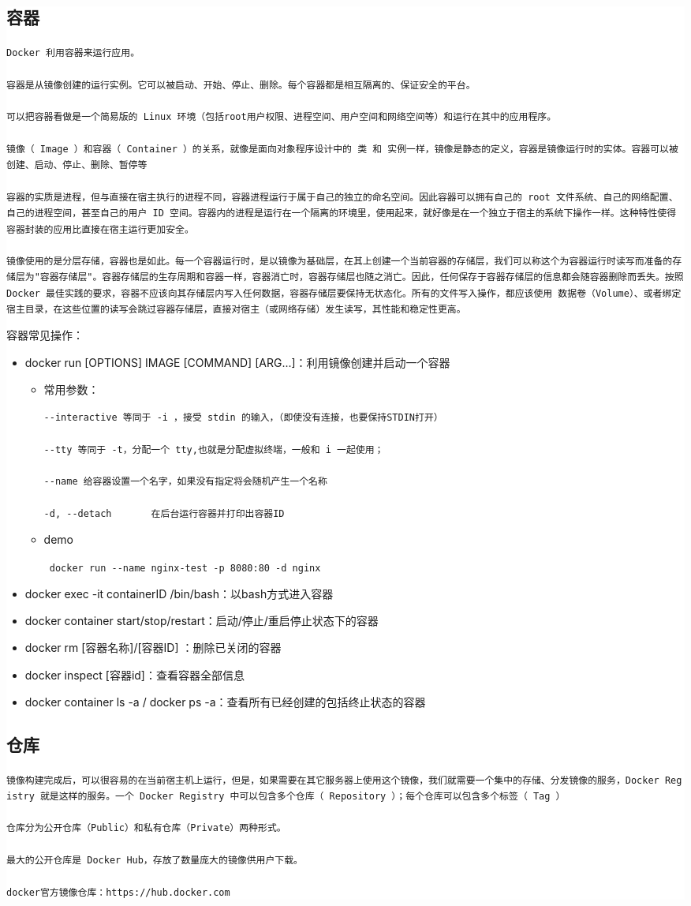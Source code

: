 ## 容器

```
Docker 利用容器来运行应用。

容器是从镜像创建的运行实例。它可以被启动、开始、停止、删除。每个容器都是相互隔离的、保证安全的平台。

可以把容器看做是一个简易版的 Linux 环境（包括root用户权限、进程空间、用户空间和网络空间等）和运行在其中的应用程序。

镜像（ Image ）和容器（ Container ）的关系，就像是面向对象程序设计中的 类 和 实例一样，镜像是静态的定义，容器是镜像运行时的实体。容器可以被创建、启动、停止、删除、暂停等

容器的实质是进程，但与直接在宿主执行的进程不同，容器进程运行于属于自己的独立的命名空间。因此容器可以拥有自己的 root 文件系统、自己的网络配置、自己的进程空间，甚至自己的用户 ID 空间。容器内的进程是运行在一个隔离的环境里，使用起来，就好像是在一个独立于宿主的系统下操作一样。这种特性使得容器封装的应用比直接在宿主运行更加安全。

镜像使用的是分层存储，容器也是如此。每一个容器运行时，是以镜像为基础层，在其上创建一个当前容器的存储层，我们可以称这个为容器运行时读写而准备的存储层为"容器存储层"。容器存储层的生存周期和容器一样，容器消亡时，容器存储层也随之消亡。因此，任何保存于容器存储层的信息都会随容器删除而丢失。按照 Docker 最佳实践的要求，容器不应该向其存储层内写入任何数据，容器存储层要保持无状态化。所有的文件写入操作，都应该使用 数据卷（Volume）、或者绑定宿主目录，在这些位置的读写会跳过容器存储层，直接对宿主（或网络存储）发生读写，其性能和稳定性更高。
```

容器常见操作：

- docker run [OPTIONS] IMAGE [COMMAND] [ARG...]：利用镜像创建并启动一个容器

  - 常用参数：

    ```shell
    --interactive 等同于 -i ，接受 stdin 的输入，（即使没有连接，也要保持STDIN打开）
    
    --tty 等同于 -t，分配一个 tty,也就是分配虚拟终端，一般和 i 一起使用；
    
    --name 给容器设置一个名字，如果没有指定将会随机产生一个名称
    
    -d, --detach       在后台运行容器并打印出容器ID 
    ```

  - demo

    ```shell
     docker run --name nginx-test -p 8080:80 -d nginx
    ```

- docker exec -it containerID /bin/bash：以bash方式进入容器

- docker container start/stop/restart：启动/停止/重启停止状态下的容器

- docker rm [容器名称]/[容器ID] ：删除已关闭的容器

- docker inspect [容器id]：查看容器全部信息

- docker container ls -a / docker ps -a：查看所有已经创建的包括终止状态的容器

## 仓库

```
镜像构建完成后，可以很容易的在当前宿主机上运行，但是，如果需要在其它服务器上使用这个镜像，我们就需要一个集中的存储、分发镜像的服务，Docker Registry 就是这样的服务。一个 Docker Registry 中可以包含多个仓库（ Repository ）；每个仓库可以包含多个标签（ Tag ）

仓库分为公开仓库（Public）和私有仓库（Private）两种形式。

最大的公开仓库是 Docker Hub，存放了数量庞大的镜像供用户下载。

docker官方镜像仓库：https://hub.docker.com
```
